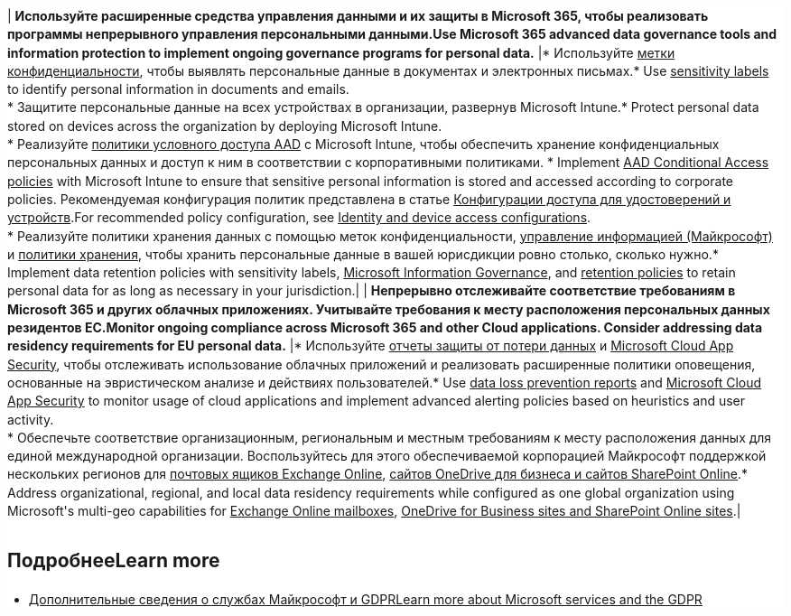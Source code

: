 | <span data-ttu-id="f660a-172">**Используйте расширенные средства управления данными и их защиты в Microsoft 365, чтобы реализовать программы непрерывного управления персональными данными.**</span><span class="sxs-lookup"><span data-stu-id="f660a-172">**Use Microsoft 365 advanced data governance tools and information protection to implement ongoing governance programs for personal data.**</span></span> |<span data-ttu-id="f660a-173">\* Используйте [метки конфиденциальности](/microsoft-365/compliance/sensitivity-labels), чтобы выявлять персональные данные в документах и электронных письмах.</span><span class="sxs-lookup"><span data-stu-id="f660a-173">\* Use [sensitivity labels](/microsoft-365/compliance/sensitivity-labels) to identify personal information in documents and emails.</span></span><br><span data-ttu-id="f660a-174">\* Защитите персональные данные на всех устройствах в организации, развернув Microsoft Intune.</span><span class="sxs-lookup"><span data-stu-id="f660a-174">\* Protect personal data stored on devices across the organization by deploying Microsoft Intune.</span></span><br><span data-ttu-id="f660a-175">\* Реализуйте [политики условного доступа AAD](/intune/conditional-access) с Microsoft Intune, чтобы обеспечить хранение конфиденциальных персональных данных и доступ к ним в соответствии с корпоративными политиками. </span><span class="sxs-lookup"><span data-stu-id="f660a-175">\* Implement [AAD Conditional Access policies](/intune/conditional-access) with Microsoft Intune to ensure that sensitive personal information is stored and accessed according to corporate policies.</span></span> <span data-ttu-id="f660a-176">Рекомендуемая конфигурация политик представлена в статье [Конфигурации доступа для удостоверений и устройств](/microsoft-365/security/office-365-security/microsoft-365-policies-configurations).</span><span class="sxs-lookup"><span data-stu-id="f660a-176">For recommended policy configuration, see [Identity and device access configurations](/microsoft-365/security/office-365-security/microsoft-365-policies-configurations).</span></span><br><span data-ttu-id="f660a-177">\* Реализуйте политики хранения данных с помощью меток конфиденциальности, [управление информацией (Майкрософт)](/microsoft-365/compliance/manage-information-governance) и [политики хранения](/microsoft-365/compliance/retention), чтобы хранить персональные данные в вашей юрисдикции ровно столько, сколько нужно.</span><span class="sxs-lookup"><span data-stu-id="f660a-177">\* Implement data retention policies with sensitivity labels, [Microsoft Information Governance](/microsoft-365/compliance/manage-information-governance), and [retention policies](/microsoft-365/compliance/retention) to retain personal data for as long as necessary in your jurisdiction.</span></span>|
| <span data-ttu-id="f660a-178">**Непрерывно отслеживайте соответствие требованиям в Microsoft 365 и других облачных приложениях. Учитывайте требования к месту расположения персональных данных резидентов ЕС.**</span><span class="sxs-lookup"><span data-stu-id="f660a-178">**Monitor ongoing compliance across Microsoft 365 and other Cloud applications. Consider addressing data residency requirements for EU personal data.**</span></span> |<span data-ttu-id="f660a-179">\* Используйте [отчеты защиты от потери данных](/microsoft-365/compliance/view-the-dlp-reports) и [Microsoft Cloud App Security](/cloud-app-security/what-is-cloud-app-security), чтобы отслеживать использование облачных приложений и реализовать расширенные политики оповещения, основанные на эвристическом анализе и действиях пользователей.</span><span class="sxs-lookup"><span data-stu-id="f660a-179">\* Use [data loss prevention reports](/microsoft-365/compliance/view-the-dlp-reports) and [Microsoft Cloud App Security](/cloud-app-security/what-is-cloud-app-security) to monitor usage of cloud applications and implement advanced alerting policies based on heuristics and user activity.</span></span><br> <span data-ttu-id="f660a-180">\* Обеспечьте соответствие организационным, региональным и местным требованиям к месту расположения данных для единой международной организации. Воспользуйтесь для этого обеспечиваемой корпорацией Майкрософт поддержкой нескольких регионов для [почтовых ящиков Exchange Online](/microsoft-365/enterprise/multi-geo-capabilities-in-exchange-online), [сайтов OneDrive для бизнеса и сайтов SharePoint Online](/microsoft-365/enterprise/multi-geo-capabilities-in-onedrive-and-sharepoint-online-in-microsoft-365).</span><span class="sxs-lookup"><span data-stu-id="f660a-180">\* Address organizational, regional, and local data residency requirements while configured as one global organization using Microsoft's multi-geo capabilities for [Exchange Online mailboxes](/microsoft-365/enterprise/multi-geo-capabilities-in-exchange-online), [OneDrive for Business sites and SharePoint Online sites](/microsoft-365/enterprise/multi-geo-capabilities-in-onedrive-and-sharepoint-online-in-microsoft-365).</span></span>|

## <a name="learn-more"></a><span data-ttu-id="f660a-181">Подробнее</span><span class="sxs-lookup"><span data-stu-id="f660a-181">Learn more</span></span>

- [<span data-ttu-id="f660a-182">Дополнительные сведения о службах Майкрософт и GDPR</span><span class="sxs-lookup"><span data-stu-id="f660a-182">Learn more about Microsoft services and the GDPR</span></span>](gdpr.md)
